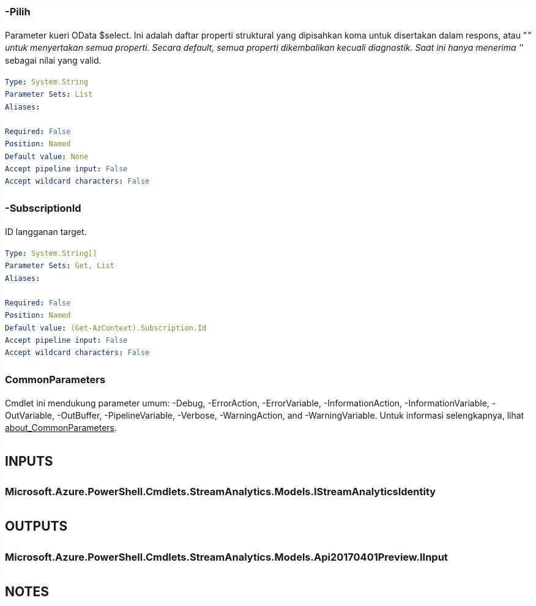 ### -Pilih
Parameter kueri OData $select.
Ini adalah daftar properti struktural yang dipisahkan koma untuk disertakan dalam respons, atau "*" untuk menyertakan semua properti. Secara default, semua properti dikembalikan kecuali diagnostik. Saat ini hanya menerima '*' sebagai nilai yang valid.

```yaml
Type: System.String
Parameter Sets: List
Aliases:

Required: False
Position: Named
Default value: None
Accept pipeline input: False
Accept wildcard characters: False
```

### -SubscriptionId
ID langganan target.

```yaml
Type: System.String[]
Parameter Sets: Get, List
Aliases:

Required: False
Position: Named
Default value: (Get-AzContext).Subscription.Id
Accept pipeline input: False
Accept wildcard characters: False
```

### CommonParameters
Cmdlet ini mendukung parameter umum: -Debug, -ErrorAction, -ErrorVariable, -InformationAction, -InformationVariable, -OutVariable, -OutBuffer, -PipelineVariable, -Verbose, -WarningAction, and -WarningVariable. Untuk informasi selengkapnya, lihat [about_CommonParameters](http://go.microsoft.com/fwlink/?LinkID=113216).

## INPUTS

### Microsoft.Azure.PowerShell.Cmdlets.StreamAnalytics.Models.IStreamAnalyticsIdentity

## OUTPUTS

### Microsoft.Azure.PowerShell.Cmdlets.StreamAnalytics.Models.Api20170401Preview.IInput

## NOTES
